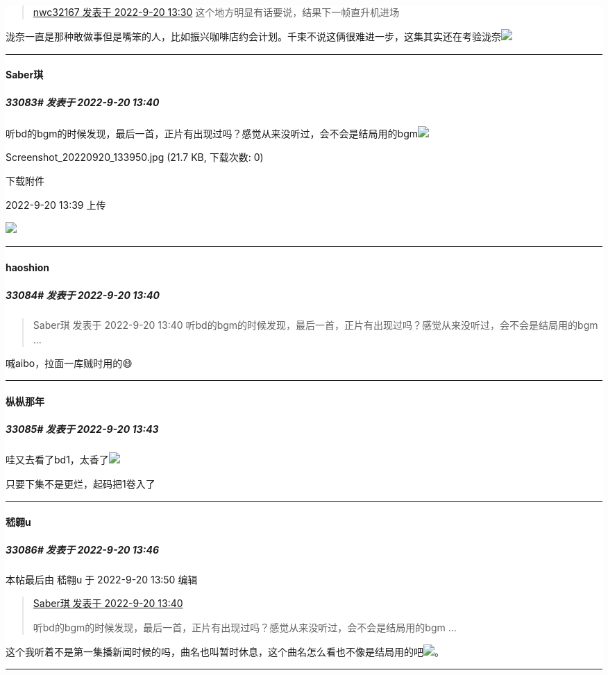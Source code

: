 <blockquote><a href="httphttps://bbs.saraba1st.com/2b/forum.php?mod=redirect&amp;goto=findpost&amp;pid=57565782&amp;ptid=2045127" target="_blank">nwc32167 发表于 2022-9-20 13:30</a>
这个地方明显有话要说，结果下一帧直升机进场</blockquote>
泷奈一直是那种敢做事但是嘴笨的人，比如振兴咖啡店约会计划。千束不说这俩很难进一步，这集其实还在考验泷奈<img src="https://static.saraba1st.com/image/smiley/face2017/068.png" referrerpolicy="no-referrer">

*****

####  Saber琪  
##### 33083#       发表于 2022-9-20 13:40

听bd的bgm的时候发现，最后一首，正片有出现过吗？感觉从来没听过，会不会是结局用的bgm<img src="https://static.saraba1st.com/image/smiley/face2017/075.png" referrerpolicy="no-referrer">

Screenshot_20220920_133950.jpg
(21.7 KB, 下载次数: 0)

下载附件

2022-9-20 13:39 上传

<img src="https://img.saraba1st.com/forum/202209/20/133959xlnlyz4ssxxzzl4n.jpg" referrerpolicy="no-referrer">

*****

####  haoshion  
##### 33084#       发表于 2022-9-20 13:40

<blockquote>Saber琪 发表于 2022-9-20 13:40
听bd的bgm的时候发现，最后一首，正片有出现过吗？感觉从来没听过，会不会是结局用的bgm ...</blockquote>
喊aibo，拉面一库贼时用的😄

*****

####  枞枞那年  
##### 33085#       发表于 2022-9-20 13:43

哇又去看了bd1，太香了<img src="https://static.saraba1st.com/image/smiley/face2017/072.png" referrerpolicy="no-referrer">

只要下集不是更烂，起码把1卷入了

*****

####  嵇翱u  
##### 33086#       发表于 2022-9-20 13:46

 本帖最后由 嵇翱u 于 2022-9-20 13:50 编辑 
<blockquote><a href="httphttps://bbs.saraba1st.com/2b/forum.php?mod=redirect&amp;goto=findpost&amp;pid=57565897&amp;ptid=2045127" target="_blank">Saber琪 发表于 2022-9-20 13:40</a>

听bd的bgm的时候发现，最后一首，正片有出现过吗？感觉从来没听过，会不会是结局用的bgm ...</blockquote>
这个我听着不是第一集播新闻时候的吗，曲名也叫暂时休息，这个曲名怎么看也不像是结局用的吧<img src="https://static.saraba1st.com/image/smiley/face2017/067.png" referrerpolicy="no-referrer">。

*****
